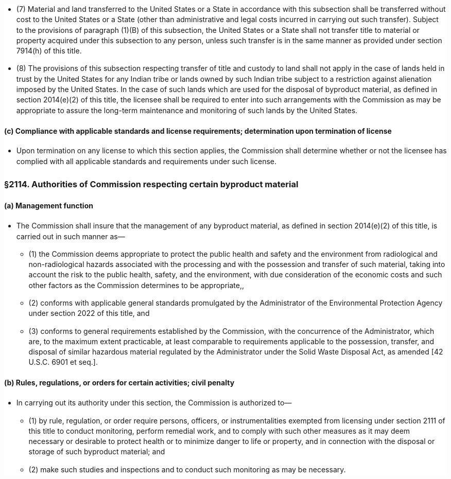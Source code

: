 * (7) Material and land transferred to the United States or a State in accordance with this subsection shall be transferred without cost to the United States or a State (other than administrative and legal costs incurred in carrying out such transfer). Subject to the provisions of paragraph (1)(B) of this subsection, the United States or a State shall not transfer title to material or property acquired under this subsection to any person, unless such transfer is in the same manner as provided under section 7914(h) of this title.

* (8) The provisions of this subsection respecting transfer of title and custody to land shall not apply in the case of lands held in trust by the United States for any Indian tribe or lands owned by such Indian tribe subject to a restriction against alienation imposed by the United States. In the case of such lands which are used for the disposal of byproduct material, as defined in section 2014(e)(2) of this title, the licensee shall be required to enter into such arrangements with the Commission as may be appropriate to assure the long-term maintenance and monitoring of such lands by the United States.

#### (c) Compliance with applicable standards and license requirements; determination upon termination of license
* Upon termination on any license to which this section applies, the Commission shall determine whether or not the licensee has complied with all applicable standards and requirements under such license.

### §2114. Authorities of Commission respecting certain byproduct material
#### (a) Management function
* The Commission shall insure that the management of any byproduct material, as defined in section 2014(e)(2) of this title, is carried out in such manner as—

  * (1) the Commission deems appropriate to protect the public health and safety and the environment from radiological and non-radiological hazards associated with the processing and with the possession and transfer of such material, taking into account the risk to the public health, safety, and the environment, with due consideration of the economic costs and such other factors as the Commission determines to be appropriate,,

  * (2) conforms with applicable general standards promulgated by the Administrator of the Environmental Protection Agency under section 2022 of this title, and

  * (3) conforms to general requirements established by the Commission, with the concurrence of the Administrator, which are, to the maximum extent practicable, at least comparable to requirements applicable to the possession, transfer, and disposal of similar hazardous material regulated by the Administrator under the Solid Waste Disposal Act, as amended [42 U.S.C. 6901 et seq.].

#### (b) Rules, regulations, or orders for certain activities; civil penalty
* In carrying out its authority under this section, the Commission is authorized to—

  * (1) by rule, regulation, or order require persons, officers, or instrumentalities exempted from licensing under section 2111 of this title to conduct monitoring, perform remedial work, and to comply with such other measures as it may deem necessary or desirable to protect health or to minimize danger to life or property, and in connection with the disposal or storage of such byproduct material; and

  * (2) make such studies and inspections and to conduct such monitoring as may be necessary.

